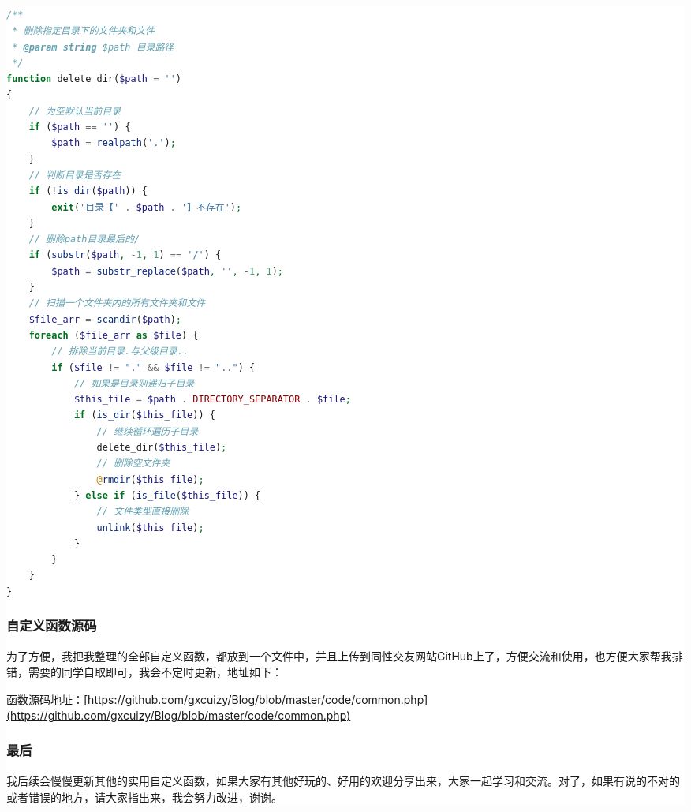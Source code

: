 ```php
/**
 * 删除指定目录下的文件夹和文件
 * @param string $path 目录路径
 */
function delete_dir($path = '')
{
    // 为空默认当前目录
    if ($path == '') {
        $path = realpath('.');
    }
    // 判断目录是否存在
    if (!is_dir($path)) {
        exit('目录【' . $path . '】不存在');
    }
    // 删除path目录最后的/
    if (substr($path, -1, 1) == '/') {
        $path = substr_replace($path, '', -1, 1);
    }
    // 扫描一个文件夹内的所有文件夹和文件
    $file_arr = scandir($path);
    foreach ($file_arr as $file) {
        // 排除当前目录.与父级目录..
        if ($file != "." && $file != "..") {
            // 如果是目录则递归子目录
            $this_file = $path . DIRECTORY_SEPARATOR . $file;
            if (is_dir($this_file)) {
                // 继续循环遍历子目录
                delete_dir($this_file);
                // 删除空文件夹
                @rmdir($this_file);
            } else if (is_file($this_file)) {
                // 文件类型直接删除
                unlink($this_file);
            }
        }
    }
}
```

### 自定义函数源码

为了方便，我把我整理的全部自定义函数，都放到一个文件中，并且上传到同性交友网站GitHub上了，方便交流和使用，也方便大家帮我排错，需要的同学自取即可，我会不定时更新，地址如下：

函数源码地址：[https://github.com/gxcuizy/Blog/blob/master/code/common.php](https://github.com/gxcuizy/Blog/blob/master/code/common.php)

### 最后

我后续会慢慢更新其他的实用自定义函数，如果大家有其他好玩的、好用的欢迎分享出来，大家一起学习和交流。对了，如果有说的不对的或者错误的地方，请大家指出来，我会努力改进，谢谢。